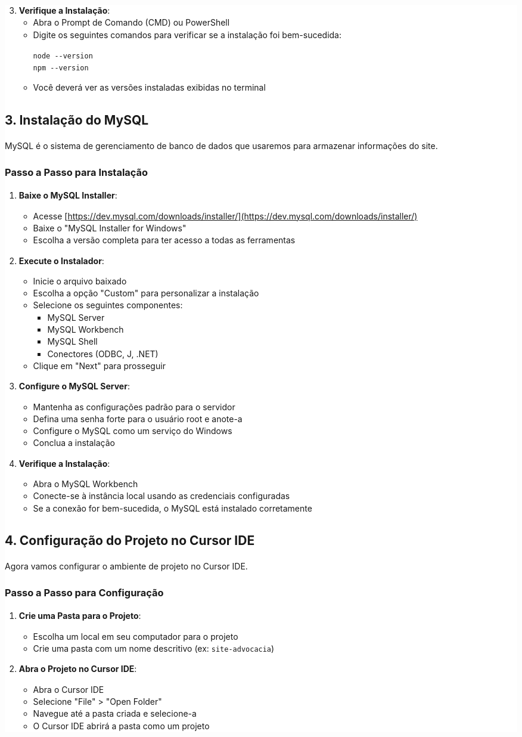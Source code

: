 3. **Verifique a Instalação**:
   - Abra o Prompt de Comando (CMD) ou PowerShell
   - Digite os seguintes comandos para verificar se a instalação foi bem-sucedida:
     ```
     node --version
     npm --version
     ```
   - Você deverá ver as versões instaladas exibidas no terminal

## 3. Instalação do MySQL

MySQL é o sistema de gerenciamento de banco de dados que usaremos para armazenar informações do site.

### Passo a Passo para Instalação

1. **Baixe o MySQL Installer**:
   - Acesse [https://dev.mysql.com/downloads/installer/](https://dev.mysql.com/downloads/installer/)
   - Baixe o "MySQL Installer for Windows"
   - Escolha a versão completa para ter acesso a todas as ferramentas

2. **Execute o Instalador**:
   - Inicie o arquivo baixado
   - Escolha a opção "Custom" para personalizar a instalação
   - Selecione os seguintes componentes:
     - MySQL Server
     - MySQL Workbench
     - MySQL Shell
     - Conectores (ODBC, J, .NET)
   - Clique em "Next" para prosseguir

3. **Configure o MySQL Server**:
   - Mantenha as configurações padrão para o servidor
   - Defina uma senha forte para o usuário root e anote-a
   - Configure o MySQL como um serviço do Windows
   - Conclua a instalação

4. **Verifique a Instalação**:
   - Abra o MySQL Workbench
   - Conecte-se à instância local usando as credenciais configuradas
   - Se a conexão for bem-sucedida, o MySQL está instalado corretamente

## 4. Configuração do Projeto no Cursor IDE

Agora vamos configurar o ambiente de projeto no Cursor IDE.

### Passo a Passo para Configuração

1. **Crie uma Pasta para o Projeto**:
   - Escolha um local em seu computador para o projeto
   - Crie uma pasta com um nome descritivo (ex: `site-advocacia`)

2. **Abra o Projeto no Cursor IDE**:
   - Abra o Cursor IDE
   - Selecione "File" > "Open Folder"
   - Navegue até a pasta criada e selecione-a
   - O Cursor IDE abrirá a pasta como um projeto
